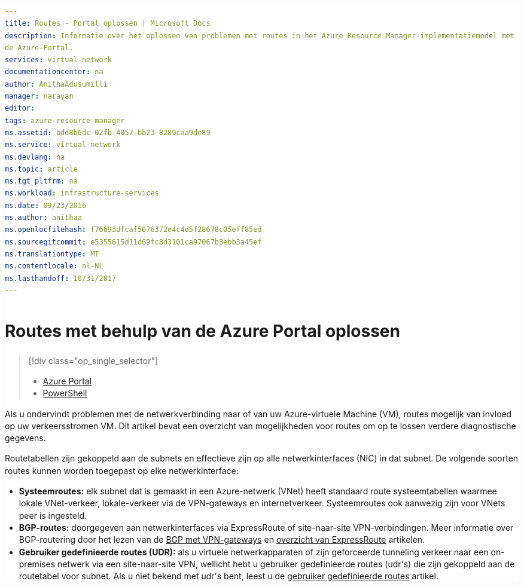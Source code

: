 ```yaml
---
title: Routes - Portal oplossen | Microsoft Docs
description: Informatie over het oplossen van problemen met routes in het Azure Resource Manager-implementatiemodel met de Azure-Portal.
services: virtual-network
documentationcenter: na
author: AnithaAdusumilli
manager: narayan
editor: 
tags: azure-resource-manager
ms.assetid: bdd8b6dc-02fb-4057-bb23-8289caa9de89
ms.service: virtual-network
ms.devlang: na
ms.topic: article
ms.tgt_pltfrm: na
ms.workload: infrastructure-services
ms.date: 09/23/2016
ms.author: anithaa
ms.openlocfilehash: f76693dfcaf5076372e4c4d5f28678c05eff85ed
ms.sourcegitcommit: e5355615d11d69fc8d3101ca97067b3ebb3a45ef
ms.translationtype: MT
ms.contentlocale: nl-NL
ms.lasthandoff: 10/31/2017
---
```

# <a name="troubleshoot-routes-using-the-azure-portal"></a>Routes met behulp van de Azure Portal oplossen
> [!div class="op_single_selector"]
> * [Azure Portal](virtual-network-routes-troubleshoot-portal.md)
> * [PowerShell](virtual-network-routes-troubleshoot-powershell.md)
>
>

Als u ondervindt problemen met de netwerkverbinding naar of van uw Azure-virtuele Machine (VM), routes mogelijk van invloed op uw verkeersstromen VM. Dit artikel bevat een overzicht van mogelijkheden voor routes om op te lossen verdere diagnostische gegevens.

Routetabellen zijn gekoppeld aan de subnets en effectieve zijn op alle netwerkinterfaces (NIC) in dat subnet. De volgende soorten routes kunnen worden toegepast op elke netwerkinterface:

* **Systeemroutes:** elk subnet dat is gemaakt in een Azure-netwerk (VNet) heeft standaard route systeemtabellen waarmee lokale VNet-verkeer, lokale-verkeer via de VPN-gateways en internetverkeer. Systeemroutes ook aanwezig zijn voor VNets peer is ingesteld.
* **BGP-routes:** doorgegeven aan netwerkinterfaces via ExpressRoute of site-naar-site VPN-verbindingen. Meer informatie over BGP-routering door het lezen van de [BGP met VPN-gateways](../vpn-gateway/vpn-gateway-bgp-overview.md) en [overzicht van ExpressRoute](../expressroute/expressroute-introduction.md) artikelen.
* **Gebruiker gedefinieerde routes (UDR):** als u virtuele netwerkapparaten of zijn geforceerde tunneling verkeer naar een on-premises netwerk via een site-naar-site VPN, wellicht hebt u gebruiker gedefinieerde routes (udr's) die zijn gekoppeld aan de routetabel voor subnet. Als u niet bekend met udr's bent, leest u de [gebruiker gedefinieerde routes](virtual-networks-udr-overview.md#user-defined) artikel.
